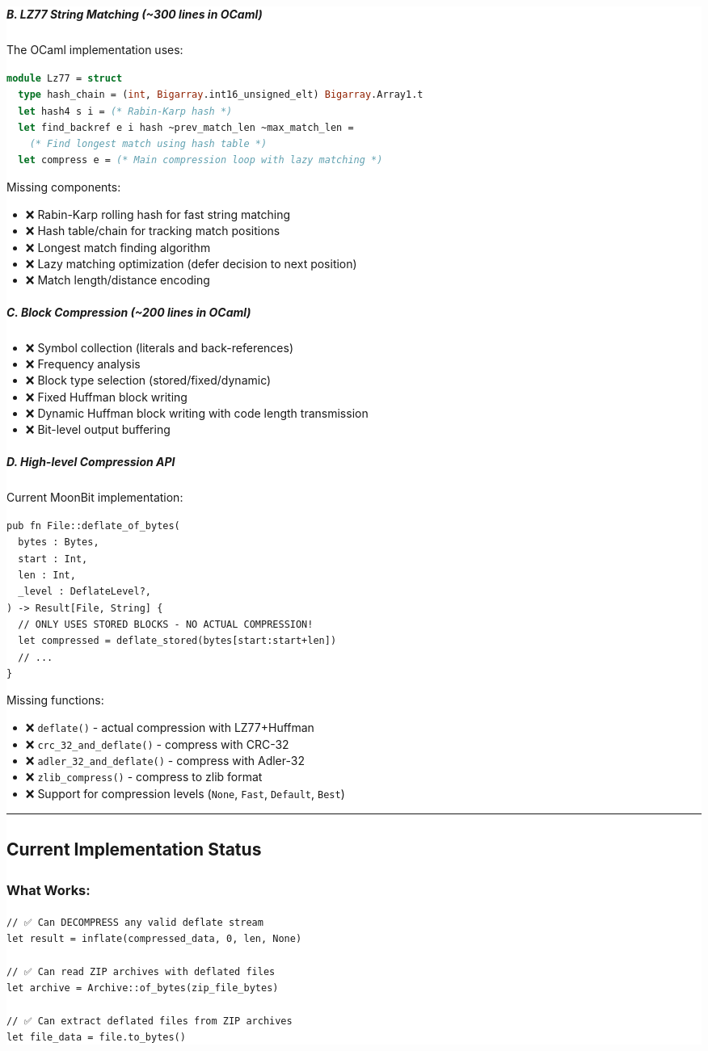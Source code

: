 ##### B. LZ77 String Matching (~300 lines in OCaml)
The OCaml implementation uses:
```ocaml
module Lz77 = struct
  type hash_chain = (int, Bigarray.int16_unsigned_elt) Bigarray.Array1.t
  let hash4 s i = (* Rabin-Karp hash *)
  let find_backref e i hash ~prev_match_len ~max_match_len = 
    (* Find longest match using hash table *)
  let compress e = (* Main compression loop with lazy matching *)
```

Missing components:
- ❌ Rabin-Karp rolling hash for fast string matching
- ❌ Hash table/chain for tracking match positions
- ❌ Longest match finding algorithm
- ❌ Lazy matching optimization (defer decision to next position)
- ❌ Match length/distance encoding

##### C. Block Compression (~200 lines in OCaml)
- ❌ Symbol collection (literals and back-references)
- ❌ Frequency analysis
- ❌ Block type selection (stored/fixed/dynamic)
- ❌ Fixed Huffman block writing
- ❌ Dynamic Huffman block writing with code length transmission
- ❌ Bit-level output buffering

##### D. High-level Compression API
Current MoonBit implementation:
```moonbit
pub fn File::deflate_of_bytes(
  bytes : Bytes,
  start : Int,
  len : Int,
  _level : DeflateLevel?,
) -> Result[File, String] {
  // ONLY USES STORED BLOCKS - NO ACTUAL COMPRESSION!
  let compressed = deflate_stored(bytes[start:start+len])
  // ...
}
```

Missing functions:
- ❌ `deflate()` - actual compression with LZ77+Huffman
- ❌ `crc_32_and_deflate()` - compress with CRC-32
- ❌ `adler_32_and_deflate()` - compress with Adler-32
- ❌ `zlib_compress()` - compress to zlib format
- ❌ Support for compression levels (`None`, `Fast`, `Default`, `Best`)

---

## Current Implementation Status

### What Works:
```moonbit
// ✅ Can DECOMPRESS any valid deflate stream
let result = inflate(compressed_data, 0, len, None)

// ✅ Can read ZIP archives with deflated files
let archive = Archive::of_bytes(zip_file_bytes)

// ✅ Can extract deflated files from ZIP archives
let file_data = file.to_bytes()
```
